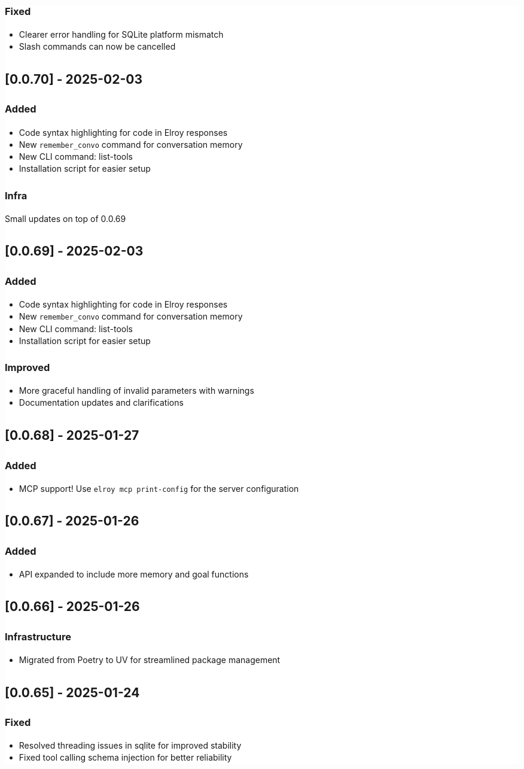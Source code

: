 ### Fixed
- Clearer error handling for SQLite platform mismatch
- Slash commands can now be cancelled

## [0.0.70] - 2025-02-03

### Added
- Code syntax highlighting for code in Elroy responses
- New `remember_convo` command for conversation memory
- New CLI command: list-tools
- Installation script for easier setup

### Infra
Small updates on top of 0.0.69

## [0.0.69] - 2025-02-03

### Added
- Code syntax highlighting for code in Elroy responses
- New `remember_convo` command for conversation memory
- New CLI command: list-tools
- Installation script for easier setup

### Improved
- More graceful handling of invalid parameters with warnings
- Documentation updates and clarifications

## [0.0.68] - 2025-01-27

### Added
- MCP support! Use `elroy mcp print-config` for the server configuration

## [0.0.67] - 2025-01-26

### Added
- API expanded to include more memory and goal functions

## [0.0.66] - 2025-01-26

### Infrastructure
- Migrated from Poetry to UV for streamlined package management

## [0.0.65] - 2025-01-24

### Fixed
- Resolved threading issues in sqlite for improved stability
- Fixed tool calling schema injection for better reliability

